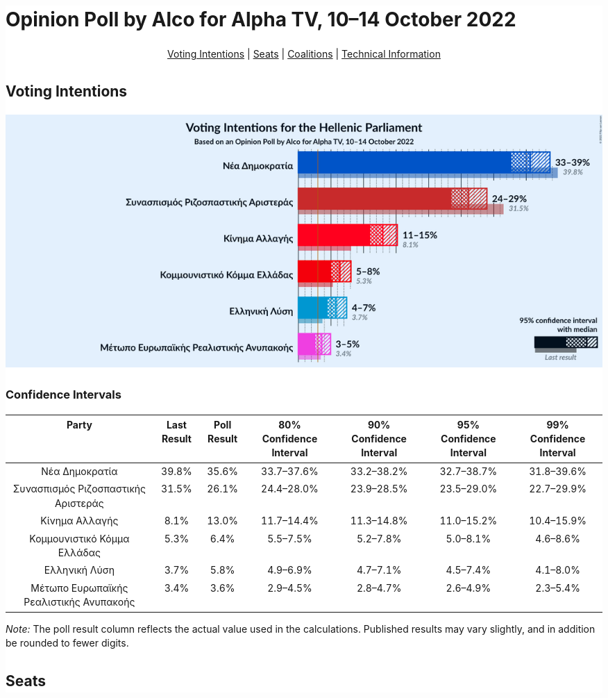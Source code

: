 # Opinion Poll by Alco for Alpha TV, 10–14 October 2022

<p align="center"><a href="#voting-intentions">Voting Intentions</a> | <a href="#seats">Seats</a> | <a href="#coalitions">Coalitions</a> | <a href="#technical-information">Technical Information</a></p>

## Voting Intentions

![Graph with voting intentions not yet produced](2022-10-14-Alco.png "Voting Intentions")

### Confidence Intervals

| Party | Last Result | Poll Result | 80% Confidence Interval | 90% Confidence Interval | 95% Confidence Interval | 99% Confidence Interval |
|:-----:|:-----------:|:-----------:|:-----------------------:|:-----------------------:|:-----------------------:|:-----------------------:|
| Νέα Δημοκρατία | 39.8% | 35.6% | 33.7–37.6% |33.2–38.2% |32.7–38.7% |31.8–39.6% |
| Συνασπισμός Ριζοσπαστικής Αριστεράς | 31.5% | 26.1% | 24.4–28.0% |23.9–28.5% |23.5–29.0% |22.7–29.9% |
| Κίνημα Αλλαγής | 8.1% | 13.0% | 11.7–14.4% |11.3–14.8% |11.0–15.2% |10.4–15.9% |
| Κομμουνιστικό Κόμμα Ελλάδας | 5.3% | 6.4% | 5.5–7.5% |5.2–7.8% |5.0–8.1% |4.6–8.6% |
| Ελληνική Λύση | 3.7% | 5.8% | 4.9–6.9% |4.7–7.1% |4.5–7.4% |4.1–8.0% |
| Μέτωπο Ευρωπαϊκής Ρεαλιστικής Ανυπακοής | 3.4% | 3.6% | 2.9–4.5% |2.8–4.7% |2.6–4.9% |2.3–5.4% |

*Note:* The poll result column reflects the actual value used in the calculations. Published results may vary slightly, and in addition be rounded to fewer digits.

## Seats
